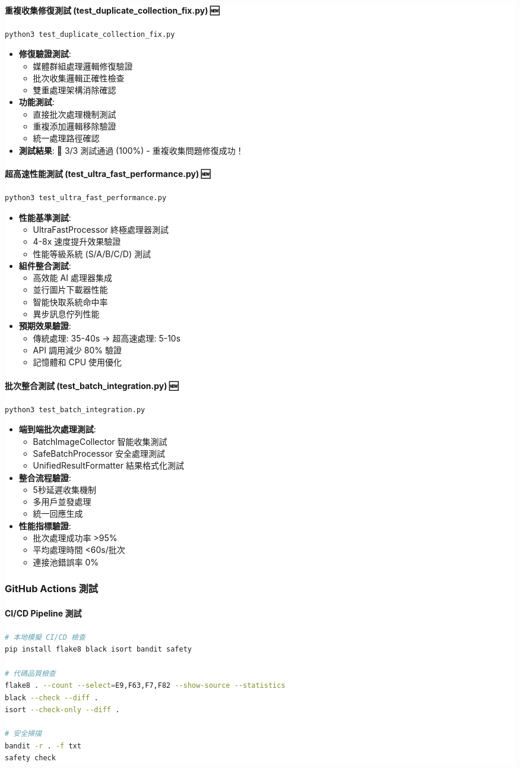 #### 重複收集修復測試 (test_duplicate_collection_fix.py) 🆕
```bash
python3 test_duplicate_collection_fix.py
```
- **修復驗證測試**:
  - 媒體群組處理邏輯修復驗證
  - 批次收集邏輯正確性檢查
  - 雙重處理架構消除確認
- **功能測試**:
  - 直接批次處理機制測試
  - 重複添加邏輯移除驗證
  - 統一處理路徑確認
- **測試結果**: 🎉 3/3 測試通過 (100%) - 重複收集問題修復成功！

#### 超高速性能測試 (test_ultra_fast_performance.py) 🆕
```bash
python3 test_ultra_fast_performance.py
```
- **性能基準測試**:
  - UltraFastProcessor 終極處理器測試
  - 4-8x 速度提升效果驗證
  - 性能等級系統 (S/A/B/C/D) 測試
- **組件整合測試**:
  - 高效能 AI 處理器集成
  - 並行圖片下載器性能
  - 智能快取系統命中率
  - 異步訊息佇列性能
- **預期效果驗證**:
  - 傳統處理: 35-40s → 超高速處理: 5-10s
  - API 調用減少 80% 驗證
  - 記憶體和 CPU 使用優化

#### 批次整合測試 (test_batch_integration.py) 🆕
```bash
python3 test_batch_integration.py
```
- **端到端批次處理測試**:
  - BatchImageCollector 智能收集測試
  - SafeBatchProcessor 安全處理測試
  - UnifiedResultFormatter 結果格式化測試
- **整合流程驗證**:
  - 5秒延遲收集機制
  - 多用戶並發處理
  - 統一回應生成
- **性能指標驗證**:
  - 批次處理成功率 >95%
  - 平均處理時間 <60s/批次
  - 連接池錯誤率 0%

### GitHub Actions 測試

#### CI/CD Pipeline 測試
```bash
# 本地模擬 CI/CD 檢查
pip install flake8 black isort bandit safety

# 代碼品質檢查
flake8 . --count --select=E9,F63,F7,F82 --show-source --statistics
black --check --diff .
isort --check-only --diff .

# 安全掃描
bandit -r . -f txt
safety check
```